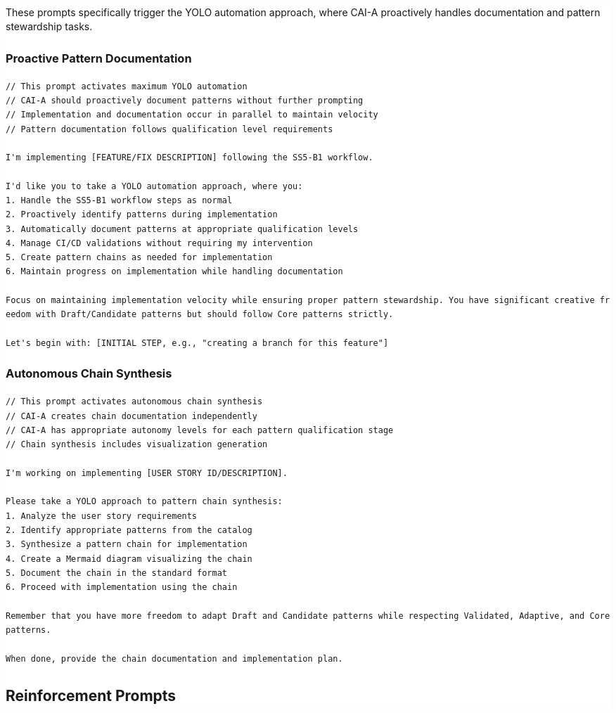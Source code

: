 These prompts specifically trigger the YOLO automation approach, where CAI-A proactively handles documentation and pattern stewardship tasks.

### Proactive Pattern Documentation

```
// This prompt activates maximum YOLO automation
// CAI-A should proactively document patterns without further prompting
// Implementation and documentation occur in parallel to maintain velocity
// Pattern documentation follows qualification level requirements

I'm implementing [FEATURE/FIX DESCRIPTION] following the SS5-B1 workflow.

I'd like you to take a YOLO automation approach, where you:
1. Handle the SS5-B1 workflow steps as normal
2. Proactively identify patterns during implementation
3. Automatically document patterns at appropriate qualification levels
4. Manage CI/CD validations without requiring my intervention
5. Create pattern chains as needed for implementation
6. Maintain progress on implementation while handling documentation

Focus on maintaining implementation velocity while ensuring proper pattern stewardship. You have significant creative freedom with Draft/Candidate patterns but should follow Core patterns strictly.

Let's begin with: [INITIAL STEP, e.g., "creating a branch for this feature"]
```

### Autonomous Chain Synthesis

```
// This prompt activates autonomous chain synthesis
// CAI-A creates chain documentation independently
// CAI-A has appropriate autonomy levels for each pattern qualification stage
// Chain synthesis includes visualization generation

I'm working on implementing [USER STORY ID/DESCRIPTION].

Please take a YOLO approach to pattern chain synthesis:
1. Analyze the user story requirements
2. Identify appropriate patterns from the catalog
3. Synthesize a pattern chain for implementation
4. Create a Mermaid diagram visualizing the chain
5. Document the chain in the standard format
6. Proceed with implementation using the chain

Remember that you have more freedom to adapt Draft and Candidate patterns while respecting Validated, Adaptive, and Core patterns.

When done, provide the chain documentation and implementation plan.
```

## Reinforcement Prompts
